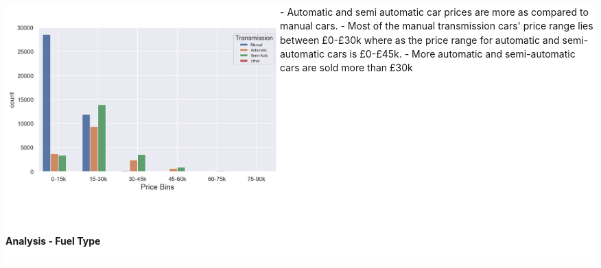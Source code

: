 <img src="images/price hue transmission.jpg" width=400 height=300 align="left">
 - Automatic and semi automatic car prices are more as compared to manual cars. 
 - Most of the manual transmission cars' price range lies between £0-£30k where as the price range for automatic and semi-automatic cars is £0-£45k.
 - More automatic and semi-automatic cars are sold more than £30k
<br clear="left"/>
<br/>

**Analysis - Fuel Type**<br/><br/>